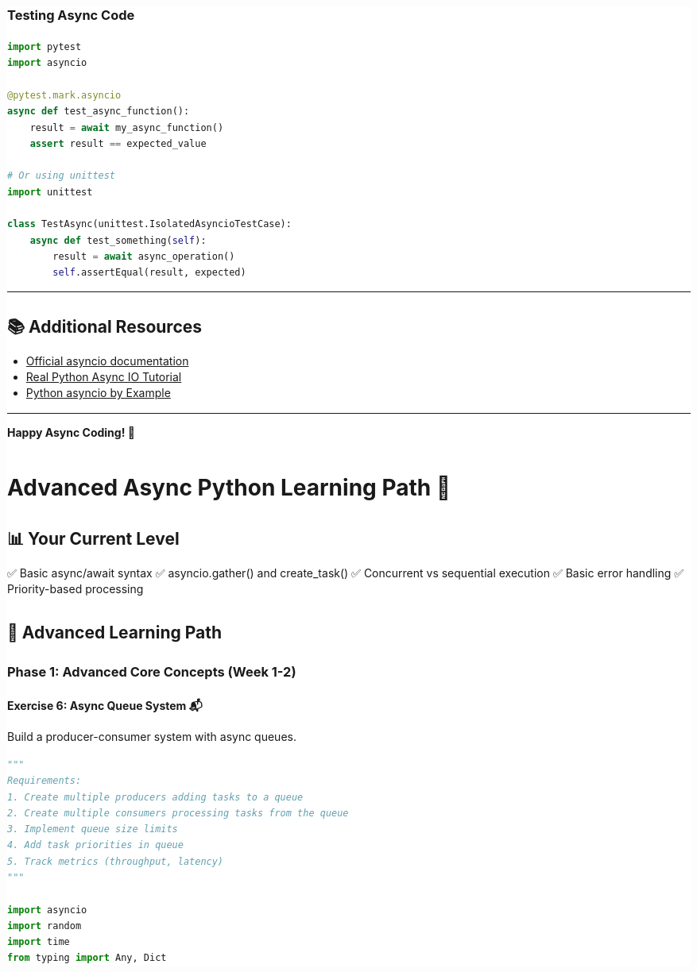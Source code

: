 ### Testing Async Code
```python
import pytest
import asyncio

@pytest.mark.asyncio
async def test_async_function():
    result = await my_async_function()
    assert result == expected_value

# Or using unittest
import unittest

class TestAsync(unittest.IsolatedAsyncioTestCase):
    async def test_something(self):
        result = await async_operation()
        self.assertEqual(result, expected)
```

---

## 📚 Additional Resources

- [Official asyncio documentation](https://docs.python.org/3/library/asyncio.html)
- [Real Python Async IO Tutorial](https://realpython.com/async-io-python/)
- [Python asyncio by Example](https://www.pythonsheets.com/notes/python-asyncio.html)

---

**Happy Async Coding! 🚀**

# Advanced Async Python Learning Path 🚀

## 📊 Your Current Level
✅ Basic async/await syntax
✅ asyncio.gather() and create_task()
✅ Concurrent vs sequential execution
✅ Basic error handling
✅ Priority-based processing

## 🎯 Advanced Learning Path

### Phase 1: Advanced Core Concepts (Week 1-2)

#### Exercise 6: Async Queue System 📬
Build a producer-consumer system with async queues.

```python
"""
Requirements:
1. Create multiple producers adding tasks to a queue
2. Create multiple consumers processing tasks from the queue
3. Implement queue size limits
4. Add task priorities in queue
5. Track metrics (throughput, latency)
"""

import asyncio
import random
import time
from typing import Any, Dict

```
